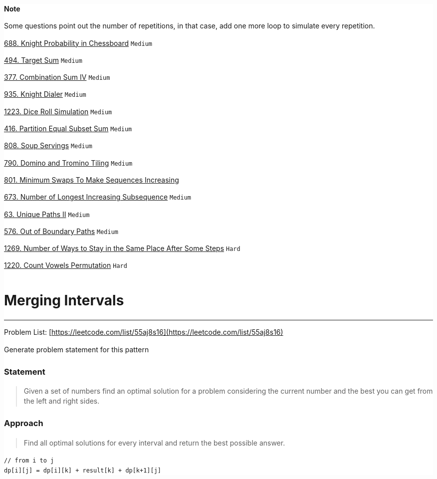 **Note**

Some questions point out the number of repetitions, in that case, add one more loop to simulate every repetition.

[688\. Knight Probability in Chessboard](https://leetcode.com/problems/knight-probability-in-chessboard/) `Medium`

[494\. Target Sum](https://leetcode.com/problems/target-sum/) `Medium`

[377\. Combination Sum IV](https://leetcode.com/problems/combination-sum-iv/) `Medium`

[935\. Knight Dialer](https://leetcode.com/problems/knight-dialer/) `Medium`

[1223\. Dice Roll Simulation](https://leetcode.com/problems/dice-roll-simulation/) `Medium`

[416\. Partition Equal Subset Sum](https://leetcode.com/problems/partition-equal-subset-sum/) `Medium`

[808\. Soup Servings](https://leetcode.com/problems/soup-servings/) `Medium`

[790\. Domino and Tromino Tiling](https://leetcode.com/problems/domino-and-tromino-tiling/) `Medium`

[801\. Minimum Swaps To Make Sequences Increasing](https://leetcode.com/problems/minimum-swaps-to-make-sequences-increasing/)

[673\. Number of Longest Increasing Subsequence](https://leetcode.com/problems/number-of-longest-increasing-subsequence/) `Medium`

[63\. Unique Paths II](https://leetcode.com/problems/unique-paths-ii/) `Medium`

[576\. Out of Boundary Paths](https://leetcode.com/problems/out-of-boundary-paths/) `Medium`

[1269\. Number of Ways to Stay in the Same Place After Some Steps](https://leetcode.com/problems/number-of-ways-to-stay-in-the-same-place-after-some-steps/) `Hard`

[1220\. Count Vowels Permutation](https://leetcode.com/problems/count-vowels-permutation/) `Hard`

# Merging Intervals

---

Problem List: [https://leetcode.com/list/55aj8s16](https://leetcode.com/list/55aj8s16)

Generate problem statement for this pattern

### Statement

> Given a set of numbers find an optimal solution for a problem considering the current number and the best you can get from the left and right sides.

### Approach

> Find all optimal solutions for every interval and return the best possible answer.

```
// from i to j
dp[i][j] = dp[i][k] + result[k] + dp[k+1][j]
```

